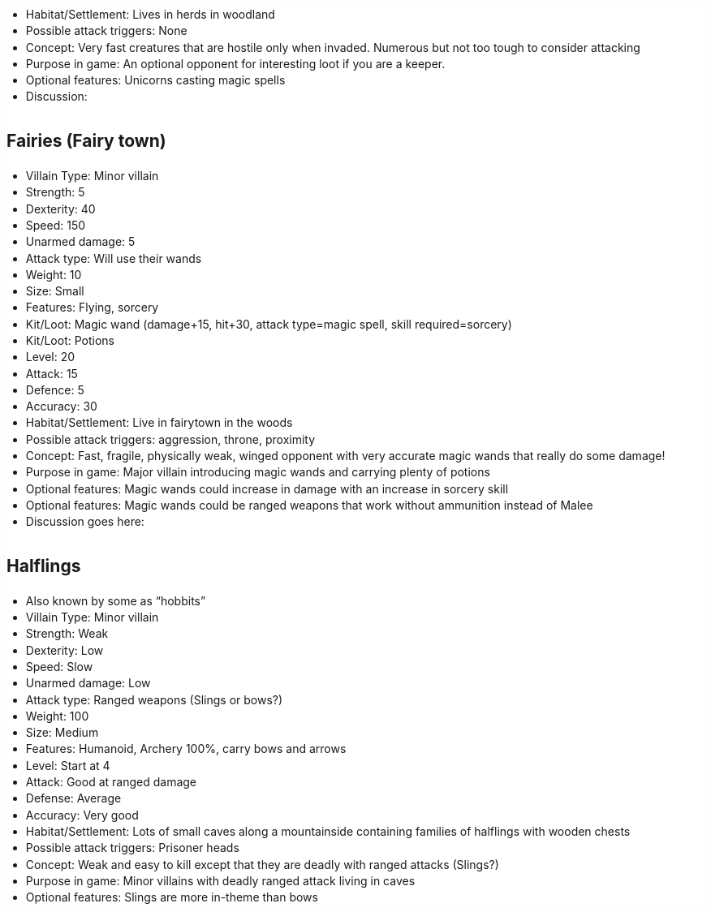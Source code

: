-   Habitat/Settlement: Lives in herds in woodland
-   Possible attack triggers: None
-   Concept: Very fast creatures that are hostile only when invaded.
    Numerous but not too tough to consider attacking
-   Purpose in game: An optional opponent for interesting loot if you
    are a keeper.
-   Optional features: Unicorns casting magic spells
-   Discussion:

Fairies (Fairy town)
--------------------

-   Villain Type: Minor villain
-   Strength: 5
-   Dexterity: 40
-   Speed: 150
-   Unarmed damage: 5
-   Attack type: Will use their wands
-   Weight: 10
-   Size: Small
-   Features: Flying, sorcery
-   Kit/Loot: Magic wand (damage+15, hit+30, attack type=magic spell,
    skill required=sorcery)
-   Kit/Loot: Potions
-   Level: 20
-   Attack: 15
-   Defence: 5
-   Accuracy: 30
-   Habitat/Settlement: Live in fairytown in the woods
-   Possible attack triggers: aggression, throne, proximity
-   Concept: Fast, fragile, physically weak, winged opponent with very
    accurate magic wands that really do some damage!
-   Purpose in game: Major villain introducing magic wands and carrying
    plenty of potions
-   Optional features: Magic wands could increase in damage with an
    increase in sorcery skill
-   Optional features: Magic wands could be ranged weapons that work
    without ammunition instead of Malee
-   Discussion goes here:

Halflings
---------

-   Also known by some as “hobbits”
-   Villain Type: Minor villain
-   Strength: Weak
-   Dexterity: Low
-   Speed: Slow
-   Unarmed damage: Low
-   Attack type: Ranged weapons (Slings or bows?)
-   Weight: 100
-   Size: Medium
-   Features: Humanoid, Archery 100%, carry bows and arrows
-   Level: Start at 4
-   Attack: Good at ranged damage
-   Defense: Average
-   Accuracy: Very good
-   Habitat/Settlement: Lots of small caves along a mountainside
    containing families of halflings with wooden chests
-   Possible attack triggers: Prisoner heads
-   Concept: Weak and easy to kill except that they are deadly with
    ranged attacks (Slings?)
-   Purpose in game: Minor villains with deadly ranged attack living in
    caves
-   Optional features: Slings are more in-theme than bows
